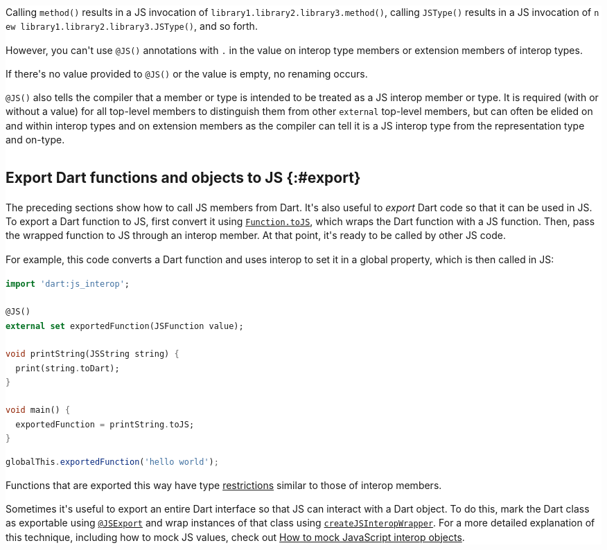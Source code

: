 Calling `method()` results in
a JS invocation of `library1.library2.library3.method()`,
calling `JSType()` results in
a JS invocation of `new library1.library2.library3.JSType()`, and so forth.

However, you can't use `@JS()` annotations with `.` in
the value on interop type members or extension members of interop types.

If there's no value provided to `@JS()` or the value is empty,
no renaming occurs.

`@JS()` also tells the compiler that a member or type is
intended to be treated as a JS interop member or type.
It is required (with or without a value) for all top-level members to
distinguish them from other `external` top-level members, but
can often be elided on and within interop types and on extension members as
the compiler can tell it is a JS interop type from
the representation type and on-type.

[`@JS()`]: {{site.dart-api}}/dart-js_interop/JS-class.html

<a id="exporting-dart-functions-and-objects-to-js" aria-hidden="true"></a>
## Export Dart functions and objects to JS {:#export}

The preceding sections show how to call JS members from Dart.
It's also useful to *export* Dart code so that it can be used in JS.
To export a Dart function to JS, first convert it using [`Function.toJS`][],
which wraps the Dart function with a JS function.
Then, pass the wrapped function to JS through an interop member.
At that point, it's ready to be called by other JS code.

For example, this code converts a Dart function and uses interop to
set it in a global property, which is then called in JS:

```dart
import 'dart:js_interop';

@JS()
external set exportedFunction(JSFunction value);

void printString(JSString string) {
  print(string.toDart);
}

void main() {
  exportedFunction = printString.toJS;
}
```

```js
globalThis.exportedFunction('hello world');
```

Functions that are exported this way have type [restrictions][] similar to
those of interop members.

Sometimes it's useful to export an entire Dart interface so that
JS can interact with a Dart object.
To do this, mark the Dart class as exportable using [`@JSExport`][] and
wrap instances of that class using [`createJSInteropWrapper`][].
For a more detailed explanation of this technique, including how to
mock JS values, check out [How to mock JavaScript interop objects][].


[global JS scope]: https://developer.mozilla.org/docs/Glossary/Global_scope
[conversion functions]: /interop/js-interop/js-types#conversions
[contains a primitive type]: /interop/js-interop/js-types#requirements-on-external-declarations-and-function-tojs
["JS type"]: /interop/js-interop/js-types
[extension type]: /language/extension-types
[`Window`]: https://developer.mozilla.org/docs/Web/API/Window
[runtime guarantee]: /language/extension-types#type-considerations
[check the type of the JS value through interop]: /interop/js-interop/js-types#compatibility-type-checks-and-casts
[representation type]: /language/extension-types#declaration
[implement]: /language/extension-types#implements
[`package:web`]: {{site.pub-pkg}}/web
[`external`]: /language/functions#external
[restrictions]: /interop/js-interop/js-types#requirements-on-external-declarations-and-function-tojs
[object literal]: https://developer.mozilla.org/docs/Web/JavaScript/Reference/Operators/Object_initializer
[54801]: {{site.repo.dart.sdk}}/issues/54801
[property accessors]: https://developer.mozilla.org/docs/Web/JavaScript/Reference/Operators/Property_accessors#bracket_notation
[utility functions]: {{site.dart-api}}/dart-js_interop/JSAnyOperatorExtension.html
[non-`external` members]: /language/extension-types#members
[extensions]: /language/extension-methods
[`Function.toJS`]: {{site.dart-api}}/dart-js_interop/FunctionToJSExportedDartFunction/toJS.html
[restrictions]: /interop/js-interop/js-types#requirements-on-external-declarations-and-function-tojs
[`@JSExport`]: {{site.dart-api}}/dart-js_interop/JSExport-class.html
[`createJSInteropWrapper`]: {{site.dart-api}}/dart-js_interop/createJSInteropWrapper.html
[How to mock JavaScript interop objects]: /interop/js-interop/mock
[`dart:js_interop`]: {{site.dart-api}}/dart-js_interop/dart-js_interop-library.html
[`globalContext`]: {{site.dart-api}}/dart-js_interop/globalContext.html
[Helpers to inspect the type of JS values]: {{site.dart-api}}/dart-js_interop/JSAnyUtilityExtension.html
[`dartify`]: {{site.dart-api}}/dart-js_interop/JSAnyUtilityExtension/dartify.html
[`jsify`]: {{site.dart-api}}/dart-js_interop/NullableObjectUtilExtension/jsify.html
[`importModule`]: {{site.dart-api}}/dart-js_interop/importModule.html
[`isA`]: {{site.dart-api}}/dart-js_interop/JSAnyUtilityExtension/isA.html
[`dart:js_interop_unsafe`]: {{site.dart-api}}/dart-js_interop_unsafe/dart-js_interop_unsafe-library.html